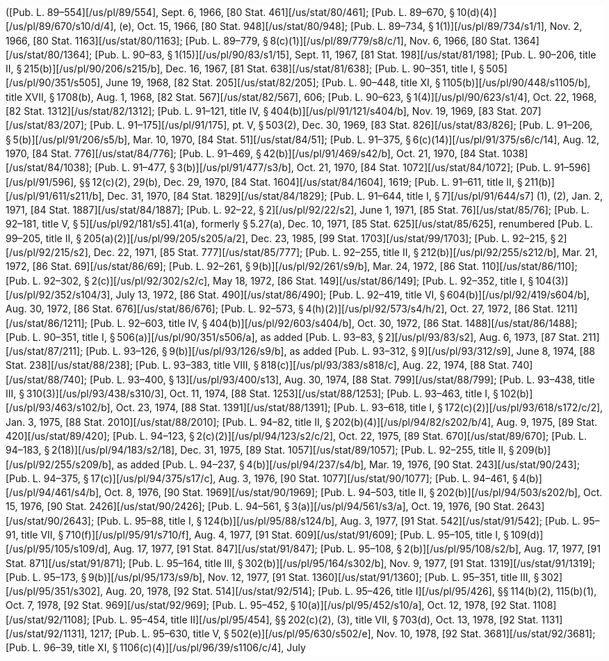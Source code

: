 ([Pub. L. 89–554][/us/pl/89/554], Sept. 6, 1966, [80 Stat. 461][/us/stat/80/461]; [Pub. L. 89–670, § 10(d)(4)][/us/pl/89/670/s10/d/4], (e), Oct. 15, 1966, [80 Stat. 948][/us/stat/80/948]; [Pub. L. 89–734, § 1(1)][/us/pl/89/734/s1/1], Nov. 2, 1966, [80 Stat. 1163][/us/stat/80/1163]; [Pub. L. 89–779, § 8(c)(1)][/us/pl/89/779/s8/c/1], Nov. 6, 1966, [80 Stat. 1364][/us/stat/80/1364]; [Pub. L. 90–83, § 1(15)][/us/pl/90/83/s1/15], Sept. 11, 1967, [81 Stat. 198][/us/stat/81/198]; [Pub. L. 90–206, title II, § 215(b)][/us/pl/90/206/s215/b], Dec. 16, 1967, [81 Stat. 638][/us/stat/81/638]; [Pub. L. 90–351, title I, § 505][/us/pl/90/351/s505], June 19, 1968, [82 Stat. 205][/us/stat/82/205]; [Pub. L. 90–448, title XI, § 1105(b)][/us/pl/90/448/s1105/b], title XVII, § 1708(b), Aug. 1, 1968, [82 Stat. 567][/us/stat/82/567], 606; [Pub. L. 90–623, § 1(4)][/us/pl/90/623/s1/4], Oct. 22, 1968, [82 Stat. 1312][/us/stat/82/1312]; [Pub. L. 91–121, title IV, § 404(b)][/us/pl/91/121/s404/b], Nov. 19, 1969, [83 Stat. 207][/us/stat/83/207]; [Pub. L. 91–175][/us/pl/91/175], pt. V, § 503(2), Dec. 30, 1969, [83 Stat. 826][/us/stat/83/826]; [Pub. L. 91–206, § 5(b)][/us/pl/91/206/s5/b], Mar. 10, 1970, [84 Stat. 51][/us/stat/84/51]; [Pub. L. 91–375, § 6(c)(14)][/us/pl/91/375/s6/c/14], Aug. 12, 1970, [84 Stat. 776][/us/stat/84/776]; [Pub. L. 91–469, § 42(b)][/us/pl/91/469/s42/b], Oct. 21, 1970, [84 Stat. 1038][/us/stat/84/1038]; [Pub. L. 91–477, § 3(b)][/us/pl/91/477/s3/b], Oct. 21, 1970, [84 Stat. 1072][/us/stat/84/1072]; [Pub. L. 91–596][/us/pl/91/596], §§ 12(c)(2), 29(b), Dec. 29, 1970, [84 Stat. 1604][/us/stat/84/1604], 1619; [Pub. L. 91–611, title II, § 211(b)][/us/pl/91/611/s211/b], Dec. 31, 1970, [84 Stat. 1829][/us/stat/84/1829]; [Pub. L. 91–644, title I, § 7][/us/pl/91/644/s7] (1), (2), Jan. 2, 1971, [84 Stat. 1887][/us/stat/84/1887]; [Pub. L. 92–22, § 2][/us/pl/92/22/s2], June 1, 1971, [85 Stat. 76][/us/stat/85/76]; [Pub. L. 92–181, title V, § 5][/us/pl/92/181/s5].41(a), formerly § 5.27(a), Dec. 10, 1971, [85 Stat. 625][/us/stat/85/625], renumbered [Pub. L. 99–205, title II, § 205(a)(2)][/us/pl/99/205/s205/a/2], Dec. 23, 1985, [99 Stat. 1703][/us/stat/99/1703]; [Pub. L. 92–215, § 2][/us/pl/92/215/s2], Dec. 22, 1971, [85 Stat. 777][/us/stat/85/777]; [Pub. L. 92–255, title II, § 212(b)][/us/pl/92/255/s212/b], Mar. 21, 1972, [86 Stat. 69][/us/stat/86/69]; [Pub. L. 92–261, § 9(b)][/us/pl/92/261/s9/b], Mar. 24, 1972, [86 Stat. 110][/us/stat/86/110]; [Pub. L. 92–302, § 2(c)][/us/pl/92/302/s2/c], May 18, 1972, [86 Stat. 149][/us/stat/86/149]; [Pub. L. 92–352, title I, § 104(3)][/us/pl/92/352/s104/3], July 13, 1972, [86 Stat. 490][/us/stat/86/490]; [Pub. L. 92–419, title VI, § 604(b)][/us/pl/92/419/s604/b], Aug. 30, 1972, [86 Stat. 676][/us/stat/86/676]; [Pub. L. 92–573, § 4(h)(2)][/us/pl/92/573/s4/h/2], Oct. 27, 1972, [86 Stat. 1211][/us/stat/86/1211]; [Pub. L. 92–603, title IV, § 404(b)][/us/pl/92/603/s404/b], Oct. 30, 1972, [86 Stat. 1488][/us/stat/86/1488]; [Pub. L. 90–351, title I, § 506(a)][/us/pl/90/351/s506/a], as added [Pub. L. 93–83, § 2][/us/pl/93/83/s2], Aug. 6, 1973, [87 Stat. 211][/us/stat/87/211]; [Pub. L. 93–126, § 9(b)][/us/pl/93/126/s9/b], as added [Pub. L. 93–312, § 9][/us/pl/93/312/s9], June 8, 1974, [88 Stat. 238][/us/stat/88/238]; [Pub. L. 93–383, title VIII, § 818(c)][/us/pl/93/383/s818/c], Aug. 22, 1974, [88 Stat. 740][/us/stat/88/740]; [Pub. L. 93–400, § 13][/us/pl/93/400/s13], Aug. 30, 1974, [88 Stat. 799][/us/stat/88/799]; [Pub. L. 93–438, title III, § 310(3)][/us/pl/93/438/s310/3], Oct. 11, 1974, [88 Stat. 1253][/us/stat/88/1253]; [Pub. L. 93–463, title I, § 102(b)][/us/pl/93/463/s102/b], Oct. 23, 1974, [88 Stat. 1391][/us/stat/88/1391]; [Pub. L. 93–618, title I, § 172(c)(2)][/us/pl/93/618/s172/c/2], Jan. 3, 1975, [88 Stat. 2010][/us/stat/88/2010]; [Pub. L. 94–82, title II, § 202(b)(4)][/us/pl/94/82/s202/b/4], Aug. 9, 1975, [89 Stat. 420][/us/stat/89/420]; [Pub. L. 94–123, § 2(c)(2)][/us/pl/94/123/s2/c/2], Oct. 22, 1975, [89 Stat. 670][/us/stat/89/670]; [Pub. L. 94–183, § 2(18)][/us/pl/94/183/s2/18], Dec. 31, 1975, [89 Stat. 1057][/us/stat/89/1057]; [Pub. L. 92–255, title II, § 209(b)][/us/pl/92/255/s209/b], as added [Pub. L. 94–237, § 4(b)][/us/pl/94/237/s4/b], Mar. 19, 1976, [90 Stat. 243][/us/stat/90/243]; [Pub. L. 94–375, § 17(c)][/us/pl/94/375/s17/c], Aug. 3, 1976, [90 Stat. 1077][/us/stat/90/1077]; [Pub. L. 94–461, § 4(b)][/us/pl/94/461/s4/b], Oct. 8, 1976, [90 Stat. 1969][/us/stat/90/1969]; [Pub. L. 94–503, title II, § 202(b)][/us/pl/94/503/s202/b], Oct. 15, 1976, [90 Stat. 2426][/us/stat/90/2426]; [Pub. L. 94–561, § 3(a)][/us/pl/94/561/s3/a], Oct. 19, 1976, [90 Stat. 2643][/us/stat/90/2643]; [Pub. L. 95–88, title I, § 124(b)][/us/pl/95/88/s124/b], Aug. 3, 1977, [91 Stat. 542][/us/stat/91/542]; [Pub. L. 95–91, title VII, § 710(f)][/us/pl/95/91/s710/f], Aug. 4, 1977, [91 Stat. 609][/us/stat/91/609]; [Pub. L. 95–105, title I, § 109(d)][/us/pl/95/105/s109/d], Aug. 17, 1977, [91 Stat. 847][/us/stat/91/847]; [Pub. L. 95–108, § 2(b)][/us/pl/95/108/s2/b], Aug. 17, 1977, [91 Stat. 871][/us/stat/91/871]; [Pub. L. 95–164, title III, § 302(b)][/us/pl/95/164/s302/b], Nov. 9, 1977, [91 Stat. 1319][/us/stat/91/1319]; [Pub. L. 95–173, § 9(b)][/us/pl/95/173/s9/b], Nov. 12, 1977, [91 Stat. 1360][/us/stat/91/1360]; [Pub. L. 95–351, title III, § 302][/us/pl/95/351/s302], Aug. 20, 1978, [92 Stat. 514][/us/stat/92/514]; [Pub. L. 95–426, title I][/us/pl/95/426], §§ 114(b)(2), 115(b)(1), Oct. 7, 1978, [92 Stat. 969][/us/stat/92/969]; [Pub. L. 95–452, § 10(a)][/us/pl/95/452/s10/a], Oct. 12, 1978, [92 Stat. 1108][/us/stat/92/1108]; [Pub. L. 95–454, title II][/us/pl/95/454], §§ 202(c)(2), (3), title VII, § 703(d), Oct. 13, 1978, [92 Stat. 1131][/us/stat/92/1131], 1217; [Pub. L. 95–630, title V, § 502(e)][/us/pl/95/630/s502/e], Nov. 10, 1978, [92 Stat. 3681][/us/stat/92/3681]; [Pub. L. 96–39, title XI, § 1106(c)(4)][/us/pl/96/39/s1106/c/4], July